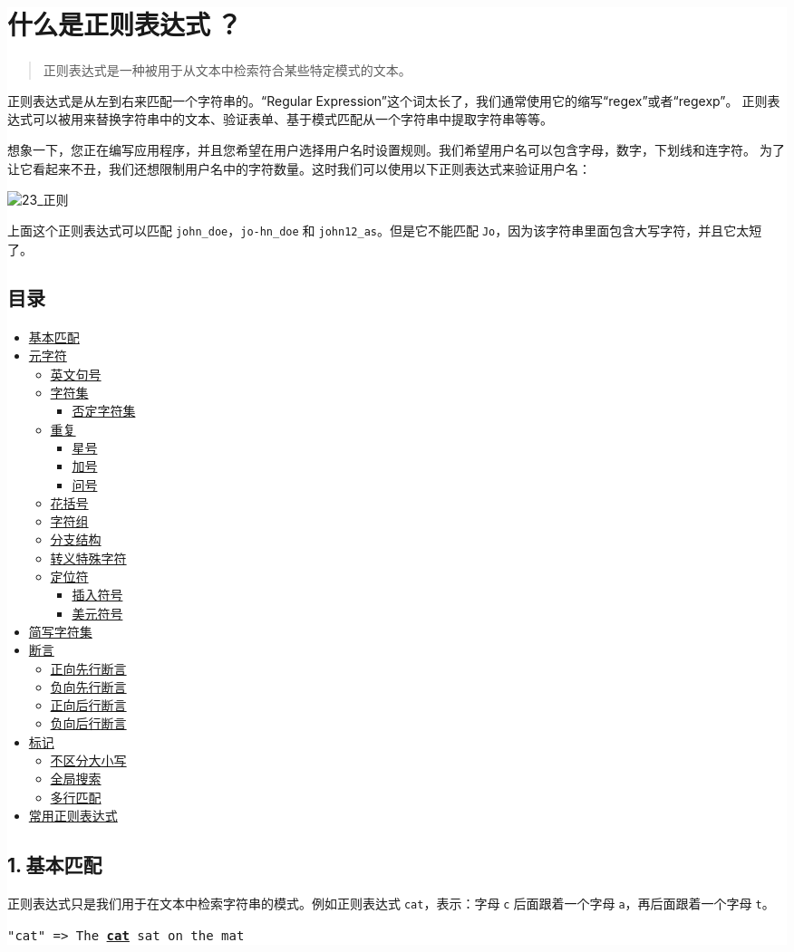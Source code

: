 

# 什么是正则表达式 ？

> 正则表达式是一种被用于从文本中检索符合某些特定模式的文本。

正则表达式是从左到右来匹配一个字符串的。“Regular Expression”这个词太长了，我们通常使用它的缩写“regex”或者“regexp”。
正则表达式可以被用来替换字符串中的文本、验证表单、基于模式匹配从一个字符串中提取字符串等等。

想象一下，您正在编写应用程序，并且您希望在用户选择用户名时设置规则。我们希望用户名可以包含字母，数字，下划线和连字符。
为了让它看起来不丑，我们还想限制用户名中的字符数量。这时我们可以使用以下正则表达式来验证用户名：



![23_正则](https://user-images.githubusercontent.com/24952644/130592424-60cbc070-d3f4-4f2f-962b-3797a310e527.png)

上面这个正则表达式可以匹配 `john_doe`，`jo-hn_doe` 和 `john12_as`。但是它不能匹配 `Jo`，因为该字符串里面包含大写字符，并且它太短了。

## 目录

- [基本匹配](#1-基本匹配)
- [元字符](#2-元字符)
  - [英文句号](#21-英文句号)
  - [字符集](#22-字符集)
    - [否定字符集](#221-否定字符集)
  - [重复](#23-重复)
    - [星号](#231-星号)
    - [加号](#232-加号)
    - [问号](#233-问号)
  - [花括号](#24-花括号)
  - [字符组](#25-字符组)
  - [分支结构](#26-分支结构)
  - [转义特殊字符](#27-转义特殊字符)
  - [定位符](#28-定位符)
    - [插入符号](#281-插入符号)
    - [美元符号](#282-美元符号)
- [简写字符集](#3-简写字符集)
- [断言](#4-断言)
  - [正向先行断言](#41-正向先行断言)
  - [负向先行断言](#42-负向先行断言)
  - [正向后行断言](#43-正向后行断言)
  - [负向后行断言](#44-负向后行断言)
- [标记](#5-标记)
  - [不区分大小写](#51-不区分大小写)
  - [全局搜索](#52-全局搜索)
  - [多行匹配](#53-多行匹配)
- [常用正则表达式](#常用正则表达式)

## 1. 基本匹配

正则表达式只是我们用于在文本中检索字符串的模式。例如正则表达式 `cat`，表示：字母 `c` 后面跟着一个字母 `a`，再后面跟着一个字母 `t`。

<pre>
"cat" => The <a href="#"><strong>cat</strong></a> sat on the mat
</pre>
